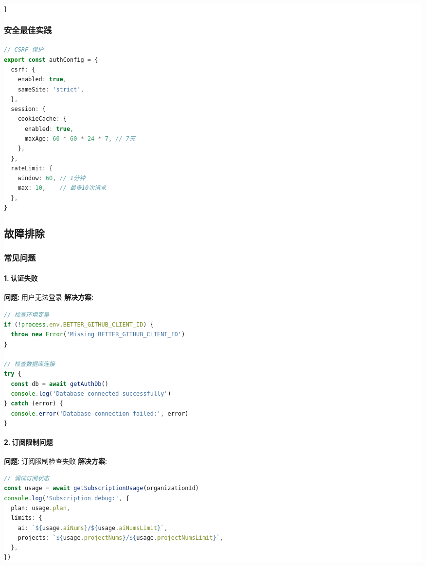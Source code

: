 ```typescript
}
```

### 安全最佳实践

```typescript
// CSRF 保护
export const authConfig = {
  csrf: {
    enabled: true,
    sameSite: 'strict',
  },
  session: {
    cookieCache: {
      enabled: true,
      maxAge: 60 * 60 * 24 * 7, // 7天
    },
  },
  rateLimit: {
    window: 60, // 1分钟
    max: 10,    // 最多10次请求
  },
}
```

## 故障排除

### 常见问题

#### 1. 认证失败

**问题**: 用户无法登录
**解决方案**:
```typescript
// 检查环境变量
if (!process.env.BETTER_GITHUB_CLIENT_ID) {
  throw new Error('Missing BETTER_GITHUB_CLIENT_ID')
}

// 检查数据库连接
try {
  const db = await getAuthDb()
  console.log('Database connected successfully')
} catch (error) {
  console.error('Database connection failed:', error)
}
```

#### 2. 订阅限制问题

**问题**: 订阅限制检查失败
**解决方案**:
```typescript
// 调试订阅状态
const usage = await getSubscriptionUsage(organizationId)
console.log('Subscription debug:', {
  plan: usage.plan,
  limits: {
    ai: `${usage.aiNums}/${usage.aiNumsLimit}`,
    projects: `${usage.projectNums}/${usage.projectNumsLimit}`,
  },
})
```
